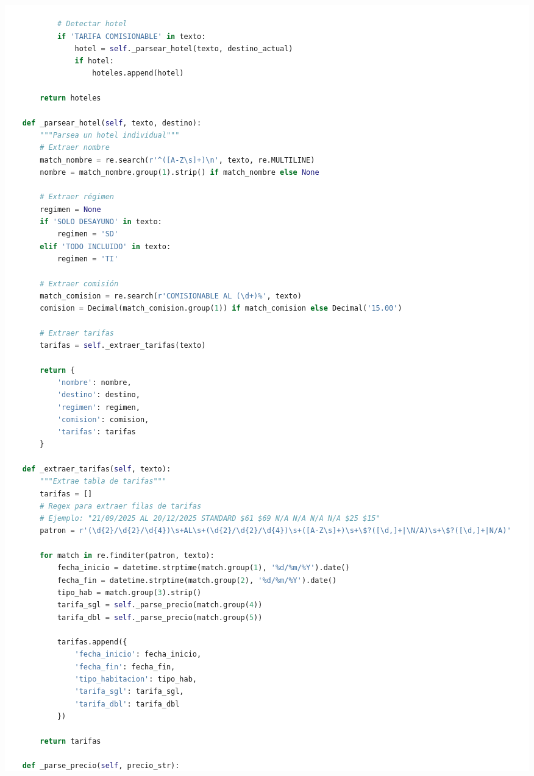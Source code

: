 ```python
            
            # Detectar hotel
            if 'TARIFA COMISIONABLE' in texto:
                hotel = self._parsear_hotel(texto, destino_actual)
                if hotel:
                    hoteles.append(hotel)
        
        return hoteles
    
    def _parsear_hotel(self, texto, destino):
        """Parsea un hotel individual"""
        # Extraer nombre
        match_nombre = re.search(r'^([A-Z\s]+)\n', texto, re.MULTILINE)
        nombre = match_nombre.group(1).strip() if match_nombre else None
        
        # Extraer régimen
        regimen = None
        if 'SOLO DESAYUNO' in texto:
            regimen = 'SD'
        elif 'TODO INCLUIDO' in texto:
            regimen = 'TI'
        
        # Extraer comisión
        match_comision = re.search(r'COMISIONABLE AL (\d+)%', texto)
        comision = Decimal(match_comision.group(1)) if match_comision else Decimal('15.00')
        
        # Extraer tarifas
        tarifas = self._extraer_tarifas(texto)
        
        return {
            'nombre': nombre,
            'destino': destino,
            'regimen': regimen,
            'comision': comision,
            'tarifas': tarifas
        }
    
    def _extraer_tarifas(self, texto):
        """Extrae tabla de tarifas"""
        tarifas = []
        # Regex para extraer filas de tarifas
        # Ejemplo: "21/09/2025 AL 20/12/2025 STANDARD $61 $69 N/A N/A N/A N/A $25 $15"
        patron = r'(\d{2}/\d{2}/\d{4})\s+AL\s+(\d{2}/\d{2}/\d{4})\s+([A-Z\s]+)\s+\$?([\d,]+|\N/A)\s+\$?([\d,]+|N/A)'
        
        for match in re.finditer(patron, texto):
            fecha_inicio = datetime.strptime(match.group(1), '%d/%m/%Y').date()
            fecha_fin = datetime.strptime(match.group(2), '%d/%m/%Y').date()
            tipo_hab = match.group(3).strip()
            tarifa_sgl = self._parse_precio(match.group(4))
            tarifa_dbl = self._parse_precio(match.group(5))
            
            tarifas.append({
                'fecha_inicio': fecha_inicio,
                'fecha_fin': fecha_fin,
                'tipo_habitacion': tipo_hab,
                'tarifa_sgl': tarifa_sgl,
                'tarifa_dbl': tarifa_dbl
            })
        
        return tarifas
    
    def _parse_precio(self, precio_str):
```